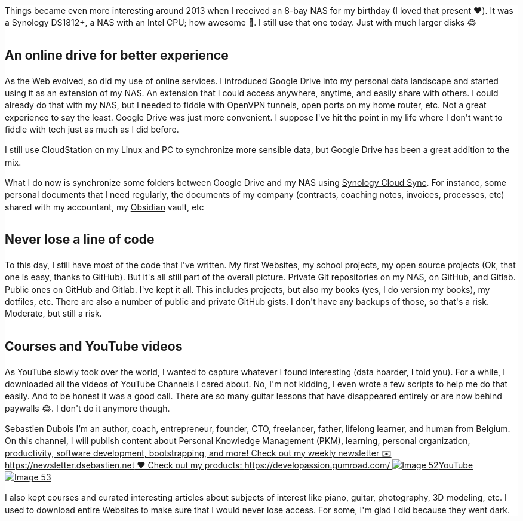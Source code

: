 Things became even more interesting around 2013 when I received an 8-bay NAS for my birthday (I loved that present ❤️). It was a Synology DS1812+, a NAS with an Intel CPU; how awesome 🤩. I still use that one today. Just with much larger disks 😂

**An online drive for better experience**
-----------------------------------------

As the Web evolved, so did my use of online services. I introduced Google Drive into my personal data landscape and started using it as an extension of my NAS. An extension that I could access anywhere, anytime, and easily share with others. I could already do that with my NAS, but I needed to fiddle with OpenVPN tunnels, open ports on my home router, etc. Not a great experience to say the least. Google Drive was just more convenient. I suppose I've hit the point in my life where I don't want to fiddle with tech just as much as I did before.

I still use CloudStation on my Linux and PC to synchronize more sensible data, but Google Drive has been a great addition to the mix.

What I do now is synchronize some folders between Google Drive and my NAS using [Synology Cloud Sync](https://www.synology.com/en-global/dsm/feature/cloud_sync?ref=dsebastien.net). For instance, some personal documents that I need regularly, the documents of my company (contracts, coaching notes, invoices, processes, etc) shared with my accountant, my [Obsidian](https://obsidian.md/?ref=dsebastien.net) vault, etc

**Never lose a line of code**
-----------------------------

To this day, I still have most of the code that I've written. My first Websites, my school projects, my open source projects (Ok, that one is easy, thanks to GitHub). But it's all still part of the overall picture. Private Git repositories on my NAS, on GitHub, and Gitlab. Public ones on GitHub and Gitlab. I've kept it all. This includes projects, but also my books (yes, I do version my books), my dotfiles, etc. There are also a number of public and private GitHub gists. I don't have any backups of those, so that's a risk. Moderate, but still a risk.

**Courses and YouTube videos**
------------------------------

As YouTube slowly took over the world, I wanted to capture whatever I found interesting (data hoarder, I told you). For a while, I downloaded all the videos of YouTube Channels I cared about. No, I'm not kidding, I even wrote [a few scripts](https://github.com/dsebastien/youtubeChannelVideosFinder?ref=dsebastien.net) to help me do that easily. And to be honest it was a good call. There are so many guitar lessons that have disappeared entirely or are now behind paywalls 😂. I don't do it anymore though.

[Sebastien Dubois I’m an author, coach, entrepreneur, founder, CTO, freelancer, father, lifelong learner, and human from Belgium. On this channel, I will publish content about Personal Knowledge Management (PKM), learning, personal organization, productivity, software development, bootstrapping, and more! Check out my weekly newsletter ✉️ https://newsletter.dsebastien.net ❤️ Check out my products: https://developassion.gumroad.com/ ![Image 52](https://www.youtube.com/s/desktop/e57c4f65/img/favicon_144x144.png)YouTube ![Image 53](https://yt3.googleusercontent.com/hOfFkLr40z47MQosn2d8J-Dp85QXavsHq78_FZSy6GUmjwCqEH9Lk5VflxauB-3iOaCqrrVaIQ=s900-c-k-c0x00ffffff-no-rj)](https://youtube.com/@dsebastien?ref=dsebastien.net)

I also kept courses and curated interesting articles about subjects of interest like piano, guitar, photography, 3D modeling, etc. I used to download entire Websites to make sure that I would never lose access. For some, I'm glad I did because they went dark.
